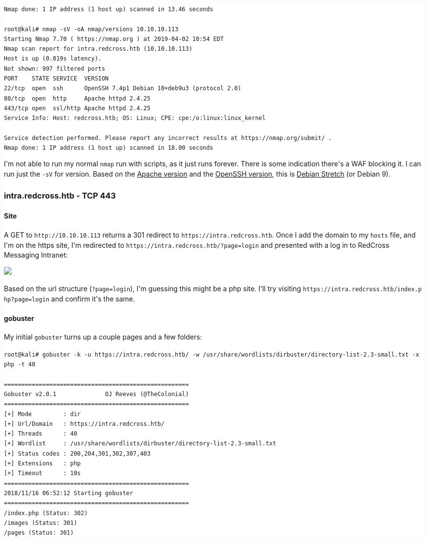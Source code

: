     Nmap done: 1 IP address (1 host up) scanned in 13.46 seconds

    root@kali# nmap -sV -oA nmap/versions 10.10.10.113
    Starting Nmap 7.70 ( https://nmap.org ) at 2019-04-02 10:54 EDT
    Nmap scan report for intra.redcross.htb (10.10.10.113)
    Host is up (0.019s latency).
    Not shown: 997 filtered ports
    PORT    STATE SERVICE  VERSION
    22/tcp  open  ssh      OpenSSH 7.4p1 Debian 10+deb9u3 (protocol 2.0)
    80/tcp  open  http     Apache httpd 2.4.25
    443/tcp open  ssl/http Apache httpd 2.4.25
    Service Info: Host: redcross.htb; OS: Linux; CPE: cpe:/o:linux:linux_kernel

    Service detection performed. Please report any incorrect results at https://nmap.org/submit/ .
    Nmap done: 1 IP address (1 host up) scanned in 18.00 seconds



I'm not able to run my normal `nmap` run with scripts, as it just runs
forever. There is some indication there's a WAF blocking it. I can run
just the `-sV` for version. Based on the [Apache
version](https://packages.debian.org/search?keywords=apache2) and the
[OpenSSH
version](https://packages.debian.org/search?keywords=openssh-server),
this is [Debian Stretch](https://wiki.debian.org/DebianStretch) (or
Debian 9).

### intra.redcross.htb - TCP 443

#### Site

A GET to `http://10.10.10.113` returns a 301 redirect to
`https://intra.redcross.htb`. Once I add the domain to my `hosts` file,
and I'm on the https site, I'm redirected to
`https://intra.redcross.htb/?page=login` and presented with a log in to
RedCross Messaging Intranet:

![](/img/1554217462312.png)

Based on the url structure (`?page=login`), I'm guessing this might be a
php site. I'll try visiting
`https://intra.redcross.htb/index.php?page=login` and confirm it's the
same.

#### gobuster

My initial `gobuster` turns up a couple pages and a few folders:



    root@kali# gobuster -k -u https://intra.redcross.htb/ -w /usr/share/wordlists/dirbuster/directory-list-2.3-small.txt -x php -t 40

    =====================================================
    Gobuster v2.0.1              OJ Reeves (@TheColonial)
    =====================================================
    [+] Mode         : dir
    [+] Url/Domain   : https://intra.redcross.htb/
    [+] Threads      : 40
    [+] Wordlist     : /usr/share/wordlists/dirbuster/directory-list-2.3-small.txt
    [+] Status codes : 200,204,301,302,307,403
    [+] Extensions   : php
    [+] Timeout      : 10s
    =====================================================
    2018/11/16 06:52:12 Starting gobuster
    =====================================================
    /index.php (Status: 302)
    /images (Status: 301)
    /pages (Status: 301)